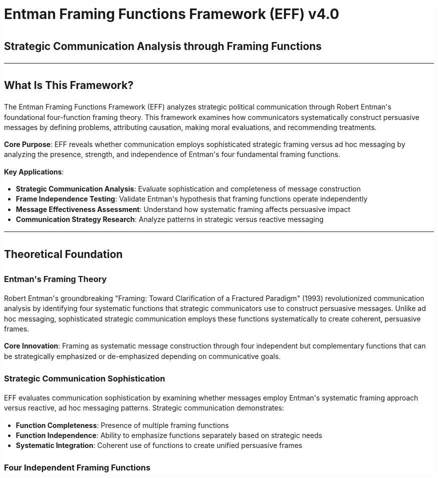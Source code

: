 # Entman Framing Functions Framework (EFF) v4.0
## Strategic Communication Analysis through Framing Functions

---

## What Is This Framework?

The Entman Framing Functions Framework (EFF) analyzes strategic political communication through Robert Entman's foundational four-function framing theory. This framework examines how communicators systematically construct persuasive messages by defining problems, attributing causation, making moral evaluations, and recommending treatments.

**Core Purpose**: EFF reveals whether communication employs sophisticated strategic framing versus ad hoc messaging by analyzing the presence, strength, and independence of Entman's four fundamental framing functions.

**Key Applications**:
- **Strategic Communication Analysis**: Evaluate sophistication and completeness of message construction
- **Frame Independence Testing**: Validate Entman's hypothesis that framing functions operate independently
- **Message Effectiveness Assessment**: Understand how systematic framing affects persuasive impact
- **Communication Strategy Research**: Analyze patterns in strategic versus reactive messaging

---

## Theoretical Foundation

### Entman's Framing Theory

Robert Entman's groundbreaking "Framing: Toward Clarification of a Fractured Paradigm" (1993) revolutionized communication analysis by identifying four systematic functions that strategic communicators use to construct persuasive messages. Unlike ad hoc messaging, sophisticated strategic communication employs these functions systematically to create coherent, persuasive frames.

**Core Innovation**: Framing as systematic message construction through four independent but complementary functions that can be strategically emphasized or de-emphasized depending on communicative goals.

### Strategic Communication Sophistication

EFF evaluates communication sophistication by examining whether messages employ Entman's systematic framing approach versus reactive, ad hoc messaging patterns. Strategic communication demonstrates:

- **Function Completeness**: Presence of multiple framing functions
- **Function Independence**: Ability to emphasize functions separately based on strategic needs
- **Systematic Integration**: Coherent use of functions to create unified persuasive frames

### Four Independent Framing Functions

